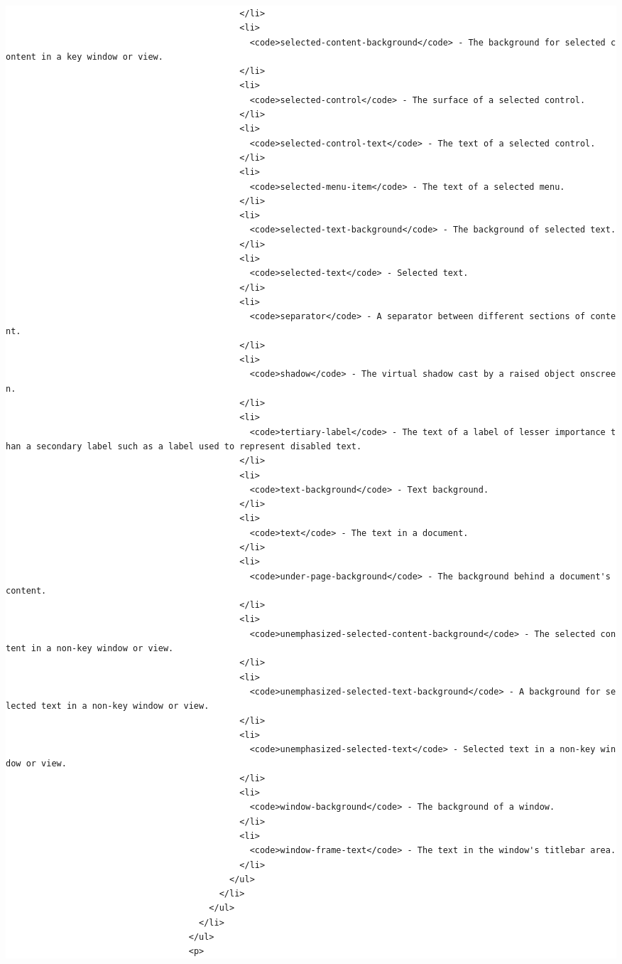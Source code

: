                                                   </li>
                                                  <li>
                                                    <code>selected-content-background</code> - The background for selected content in a key window or view.
                                                  </li>
                                                  <li>
                                                    <code>selected-control</code> - The surface of a selected control.
                                                  </li>
                                                  <li>
                                                    <code>selected-control-text</code> - The text of a selected control.
                                                  </li>
                                                  <li>
                                                    <code>selected-menu-item</code> - The text of a selected menu.
                                                  </li>
                                                  <li>
                                                    <code>selected-text-background</code> - The background of selected text.
                                                  </li>
                                                  <li>
                                                    <code>selected-text</code> - Selected text.
                                                  </li>
                                                  <li>
                                                    <code>separator</code> - A separator between different sections of content.
                                                  </li>
                                                  <li>
                                                    <code>shadow</code> - The virtual shadow cast by a raised object onscreen.
                                                  </li>
                                                  <li>
                                                    <code>tertiary-label</code> - The text of a label of lesser importance than a secondary label such as a label used to represent disabled text.
                                                  </li>
                                                  <li>
                                                    <code>text-background</code> - Text background.
                                                  </li>
                                                  <li>
                                                    <code>text</code> - The text in a document.
                                                  </li>
                                                  <li>
                                                    <code>under-page-background</code> - The background behind a document's content.
                                                  </li>
                                                  <li>
                                                    <code>unemphasized-selected-content-background</code> - The selected content in a non-key window or view.
                                                  </li>
                                                  <li>
                                                    <code>unemphasized-selected-text-background</code> - A background for selected text in a non-key window or view.
                                                  </li>
                                                  <li>
                                                    <code>unemphasized-selected-text</code> - Selected text in a non-key window or view.
                                                  </li>
                                                  <li>
                                                    <code>window-background</code> - The background of a window.
                                                  </li>
                                                  <li>
                                                    <code>window-frame-text</code> - The text in the window's titlebar area.
                                                  </li>
                                                </ul>
                                              </li>
                                            </ul>
                                          </li>
                                        </ul>
                                        <p>